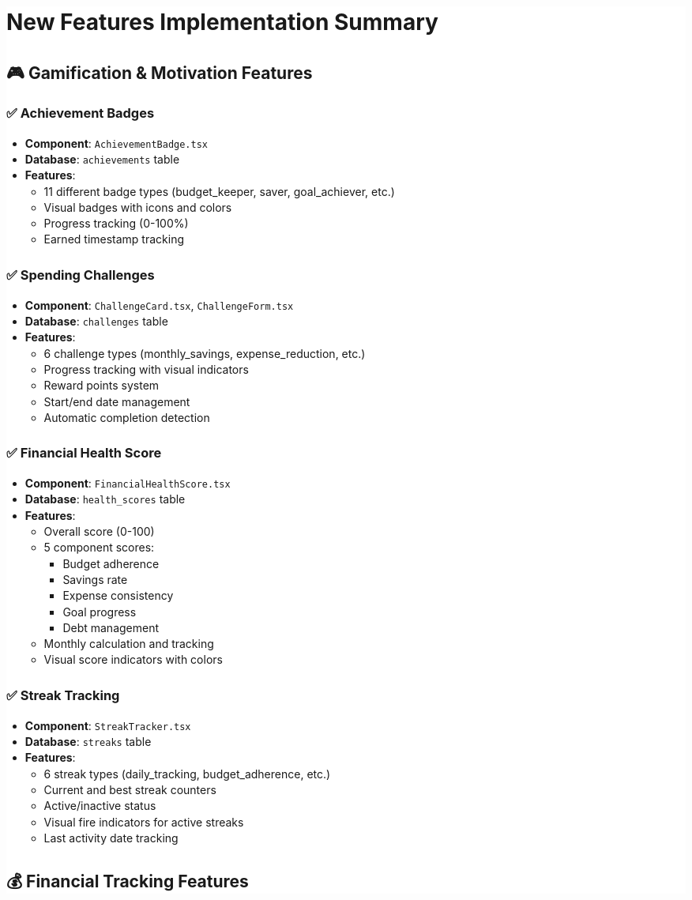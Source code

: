 # New Features Implementation Summary

## 🎮 Gamification & Motivation Features

### ✅ Achievement Badges
- **Component**: `AchievementBadge.tsx`
- **Database**: `achievements` table
- **Features**:
  - 11 different badge types (budget_keeper, saver, goal_achiever, etc.)
  - Visual badges with icons and colors
  - Progress tracking (0-100%)
  - Earned timestamp tracking

### ✅ Spending Challenges
- **Component**: `ChallengeCard.tsx`, `ChallengeForm.tsx`
- **Database**: `challenges` table
- **Features**:
  - 6 challenge types (monthly_savings, expense_reduction, etc.)
  - Progress tracking with visual indicators
  - Reward points system
  - Start/end date management
  - Automatic completion detection

### ✅ Financial Health Score
- **Component**: `FinancialHealthScore.tsx`
- **Database**: `health_scores` table
- **Features**:
  - Overall score (0-100)
  - 5 component scores:
    - Budget adherence
    - Savings rate
    - Expense consistency
    - Goal progress
    - Debt management
  - Monthly calculation and tracking
  - Visual score indicators with colors

### ✅ Streak Tracking
- **Component**: `StreakTracker.tsx`
- **Database**: `streaks` table
- **Features**:
  - 6 streak types (daily_tracking, budget_adherence, etc.)
  - Current and best streak counters
  - Active/inactive status
  - Visual fire indicators for active streaks
  - Last activity date tracking

## 💰 Financial Tracking Features
